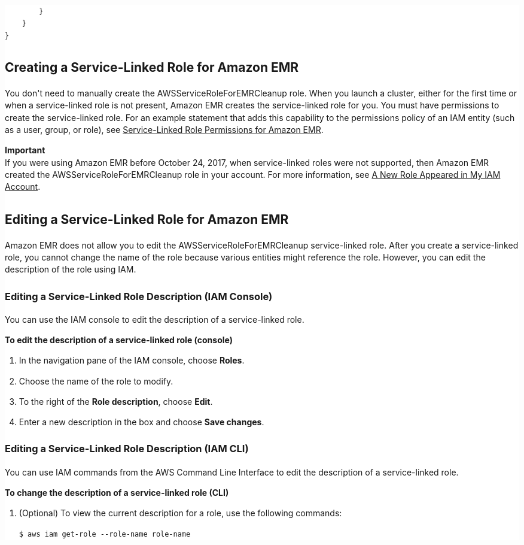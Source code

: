 ```
        }
    }
}
```

## Creating a Service\-Linked Role for Amazon EMR<a name="create-service-linked-role"></a>

You don't need to manually create the AWSServiceRoleForEMRCleanup role\. When you launch a cluster, either for the first time or when a service\-linked role is not present, Amazon EMR creates the service\-linked role for you\. You must have permissions to create the service\-linked role\. For an example statement that adds this capability to the permissions policy of an IAM entity \(such as a user, group, or role\), see [Service\-Linked Role Permissions for Amazon EMR](#service-linked-role-permissions)\.

**Important**  
If you were using Amazon EMR before October 24, 2017, when service\-linked roles were not supported, then Amazon EMR created the AWSServiceRoleForEMRCleanup role in your account\. For more information, see [A New Role Appeared in My IAM Account](https://docs.aws.amazon.com/IAM/latest/UserGuide/troubleshoot_roles.html#troubleshoot_roles_new-role-appeared)\.

## Editing a Service\-Linked Role for Amazon EMR<a name="edit-service-linked-role"></a>

Amazon EMR does not allow you to edit the AWSServiceRoleForEMRCleanup service\-linked role\. After you create a service\-linked role, you cannot change the name of the role because various entities might reference the role\. However, you can edit the description of the role using IAM\.

### Editing a Service\-Linked Role Description \(IAM Console\)<a name="edit-service-linked-role-iam-console"></a>

You can use the IAM console to edit the description of a service\-linked role\.

**To edit the description of a service\-linked role \(console\)**

1. In the navigation pane of the IAM console, choose **Roles**\.

1. Choose the name of the role to modify\.

1. To the right of the **Role description**, choose **Edit**\. 

1. Enter a new description in the box and choose **Save changes**\.

### Editing a Service\-Linked Role Description \(IAM CLI\)<a name="edit-service-linked-role-iam-cli"></a>

You can use IAM commands from the AWS Command Line Interface to edit the description of a service\-linked role\.

**To change the description of a service\-linked role \(CLI\)**

1. \(Optional\) To view the current description for a role, use the following commands:

   ```
   $ aws iam get-role --role-name role-name
   ```
